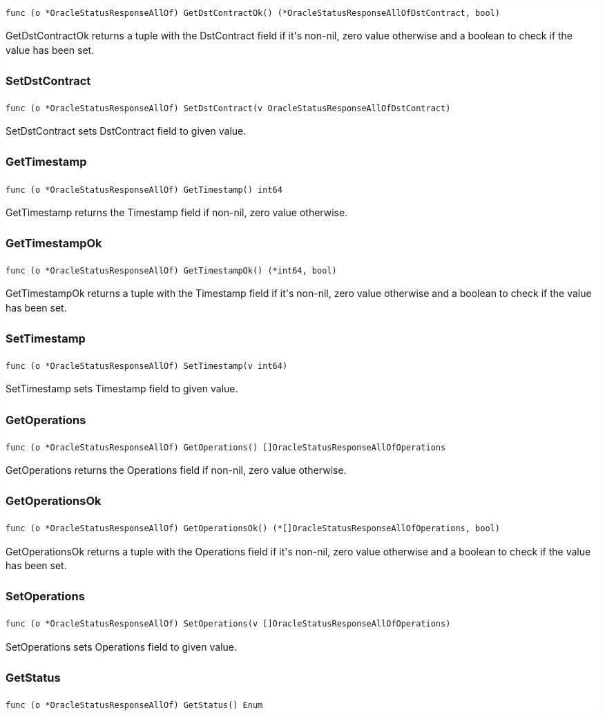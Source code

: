 `func (o *OracleStatusResponseAllOf) GetDstContractOk() (*OracleStatusResponseAllOfDstContract, bool)`

GetDstContractOk returns a tuple with the DstContract field if it's non-nil, zero value otherwise
and a boolean to check if the value has been set.

### SetDstContract

`func (o *OracleStatusResponseAllOf) SetDstContract(v OracleStatusResponseAllOfDstContract)`

SetDstContract sets DstContract field to given value.


### GetTimestamp

`func (o *OracleStatusResponseAllOf) GetTimestamp() int64`

GetTimestamp returns the Timestamp field if non-nil, zero value otherwise.

### GetTimestampOk

`func (o *OracleStatusResponseAllOf) GetTimestampOk() (*int64, bool)`

GetTimestampOk returns a tuple with the Timestamp field if it's non-nil, zero value otherwise
and a boolean to check if the value has been set.

### SetTimestamp

`func (o *OracleStatusResponseAllOf) SetTimestamp(v int64)`

SetTimestamp sets Timestamp field to given value.


### GetOperations

`func (o *OracleStatusResponseAllOf) GetOperations() []OracleStatusResponseAllOfOperations`

GetOperations returns the Operations field if non-nil, zero value otherwise.

### GetOperationsOk

`func (o *OracleStatusResponseAllOf) GetOperationsOk() (*[]OracleStatusResponseAllOfOperations, bool)`

GetOperationsOk returns a tuple with the Operations field if it's non-nil, zero value otherwise
and a boolean to check if the value has been set.

### SetOperations

`func (o *OracleStatusResponseAllOf) SetOperations(v []OracleStatusResponseAllOfOperations)`

SetOperations sets Operations field to given value.


### GetStatus

`func (o *OracleStatusResponseAllOf) GetStatus() Enum`

